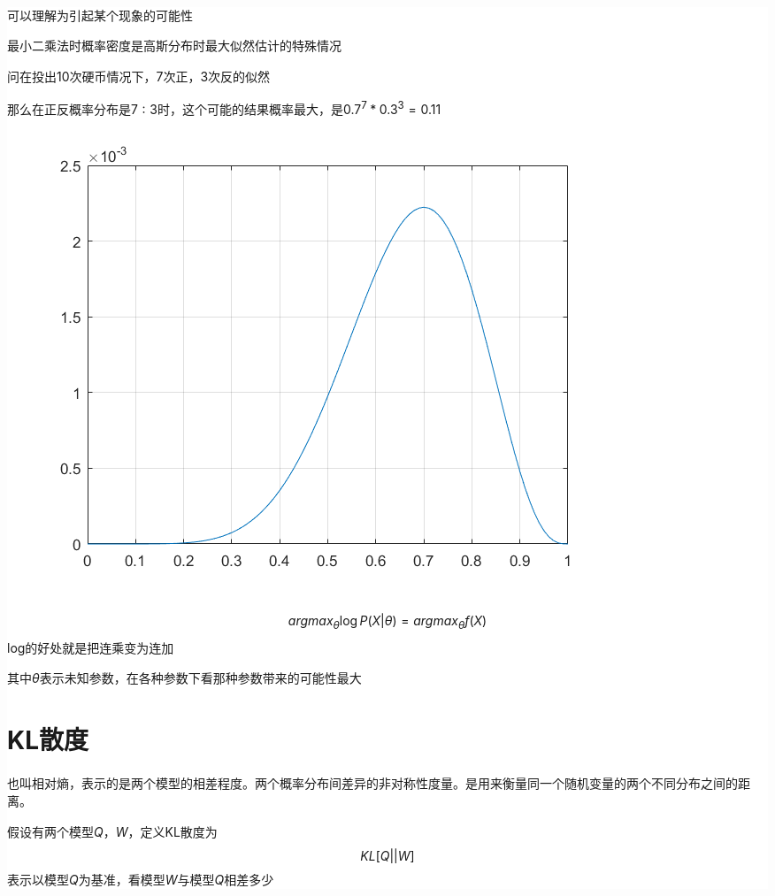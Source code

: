 可以理解为引起某个现象的可能性

最小二乘法时概率密度是高斯分布时最大似然估计的特殊情况

问在投出10次硬币情况下，7次正，3次反的似然

那么在正反概率分布是$7:3$时，这个可能的结果概率最大，是$0.7^7*0.3^3=0.11$

![untitled](./typr/untitled-16634195588571.png)

$$
argmax_\theta \log P(X|\theta) = argmax_\theta f(X)
$$
log的好处就是把连乘变为连加

其中$\theta$表示未知参数，在各种参数下看那种参数带来的可能性最大

# KL散度

也叫相对熵，表示的是两个模型的相差程度。两个概率分布间差异的非对称性度量。是用来衡量同一个随机变量的两个不同分布之间的距离。

假设有两个模型$Q，W$，定义KL散度为
$$
KL[Q||W]
$$
表示以模型$Q$为基准，看模型$W$与模型$Q$相差多少
